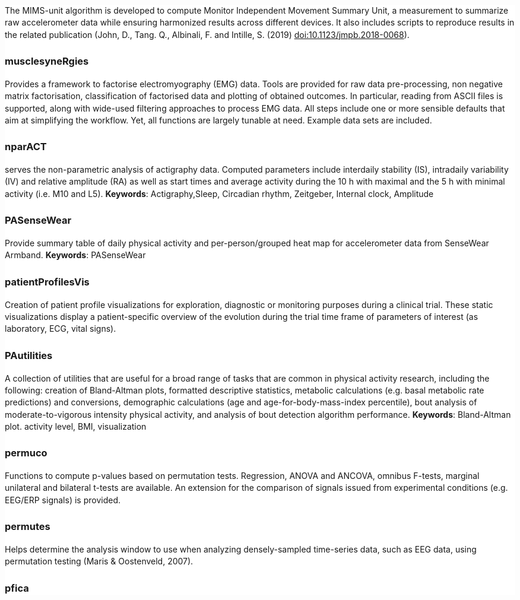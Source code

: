 The MIMS-unit algorithm is developed to compute Monitor Independent Movement Summary Unit, a measurement to summarize raw accelerometer data while ensuring harmonized results across different devices. It also includes scripts to reproduce results in the related publication (John, D., Tang. Q., Albinali, F. and Intille, S. (2019) <doi:10.1123/jmpb.2018-0068>).

### musclesyneRgies

Provides a framework to factorise electromyography (EMG) data. Tools are provided for raw data pre-processing, non negative matrix factorisation, classification of factorised data and plotting of obtained outcomes. In particular, reading from ASCII files is supported, along with wide-used filtering approaches to process EMG data. All steps include one or more sensible defaults that aim at simplifying the workflow. Yet, all functions are largely tunable at need. Example data sets are included.

### nparACT

serves the non-parametric analysis of actigraphy data.
Computed parameters include interdaily stability (IS), intradaily variability (IV) and relative amplitude (RA) as well as start times and average activity during the 10 h with maximal and the 5 h with minimal activity (i.e. M10 and L5).
**Keywords**: Actigraphy,Sleep, Circadian rhythm, Zeitgeber, Internal clock, Amplitude

### PASenseWear

Provide summary table of daily physical activity and per-person/grouped heat map for accelerometer data from SenseWear Armband.  **Keywords**: PASenseWear

### patientProfilesVis
Creation of patient profile visualizations for exploration, diagnostic or monitoring purposes during a clinical trial. These static visualizations display a patient-specific overview of the evolution during the trial time frame of  parameters of interest (as laboratory, ECG, vital signs).

### PAutilities

A collection of utilities that are useful for a broad range of tasks that are common in physical activity research, including the following: creation of Bland-Altman plots, formatted descriptive statistics, metabolic calculations (e.g. basal metabolic rate predictions) and conversions, demographic calculations (age and age-for-body-mass-index percentile), bout analysis of moderate-to-vigorous intensity physical activity, and analysis of bout detection algorithm performance. **Keywords**: Bland-Altman plot. activity level, BMI, visualization

### permuco

Functions to compute p-values based on permutation tests. Regression, ANOVA and ANCOVA, omnibus F-tests, marginal unilateral and bilateral t-tests are available.  An extension for the comparison of signals issued from experimental conditions (e.g. EEG/ERP signals) is provided.    

### permutes

Helps determine the analysis window to use when analyzing densely-sampled time-series data, such as EEG data, using permutation testing (Maris & Oostenveld, 2007).

### pfica
